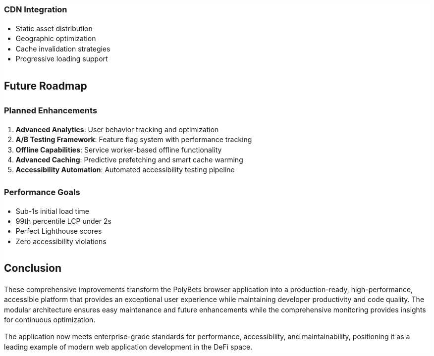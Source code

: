 ### CDN Integration
- Static asset distribution
- Geographic optimization
- Cache invalidation strategies
- Progressive loading support

## Future Roadmap

### Planned Enhancements
1. **Advanced Analytics**: User behavior tracking and optimization
2. **A/B Testing Framework**: Feature flag system with performance tracking
3. **Offline Capabilities**: Service worker-based offline functionality
4. **Advanced Caching**: Predictive prefetching and smart cache warming
5. **Accessibility Automation**: Automated accessibility testing pipeline

### Performance Goals
- Sub-1s initial load time
- 99th percentile LCP under 2s
- Perfect Lighthouse scores
- Zero accessibility violations

## Conclusion

These comprehensive improvements transform the PolyBets browser application into a production-ready, high-performance, accessible platform that provides an exceptional user experience while maintaining developer productivity and code quality. The modular architecture ensures easy maintenance and future enhancements while the comprehensive monitoring provides insights for continuous optimization.

The application now meets enterprise-grade standards for performance, accessibility, and maintainability, positioning it as a leading example of modern web application development in the DeFi space.
